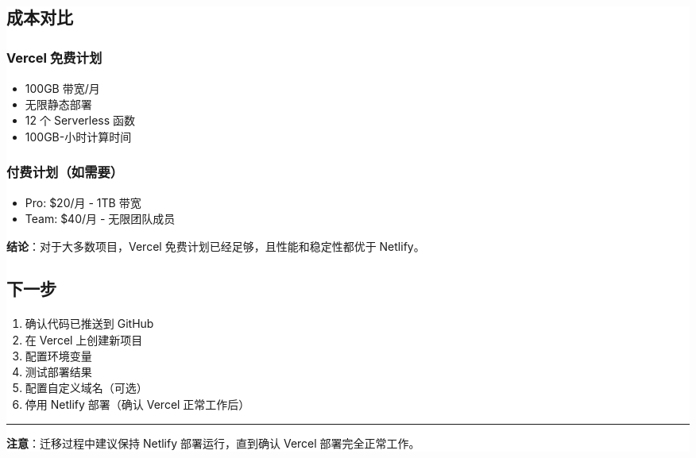 ## 成本对比

### Vercel 免费计划
- 100GB 带宽/月
- 无限静态部署
- 12 个 Serverless 函数
- 100GB-小时计算时间

### 付费计划（如需要）
- Pro: $20/月 - 1TB 带宽
- Team: $40/月 - 无限团队成员

**结论**：对于大多数项目，Vercel 免费计划已经足够，且性能和稳定性都优于 Netlify。

## 下一步

1. 确认代码已推送到 GitHub
2. 在 Vercel 上创建新项目
3. 配置环境变量
4. 测试部署结果
5. 配置自定义域名（可选）
6. 停用 Netlify 部署（确认 Vercel 正常工作后）

---

**注意**：迁移过程中建议保持 Netlify 部署运行，直到确认 Vercel 部署完全正常工作。